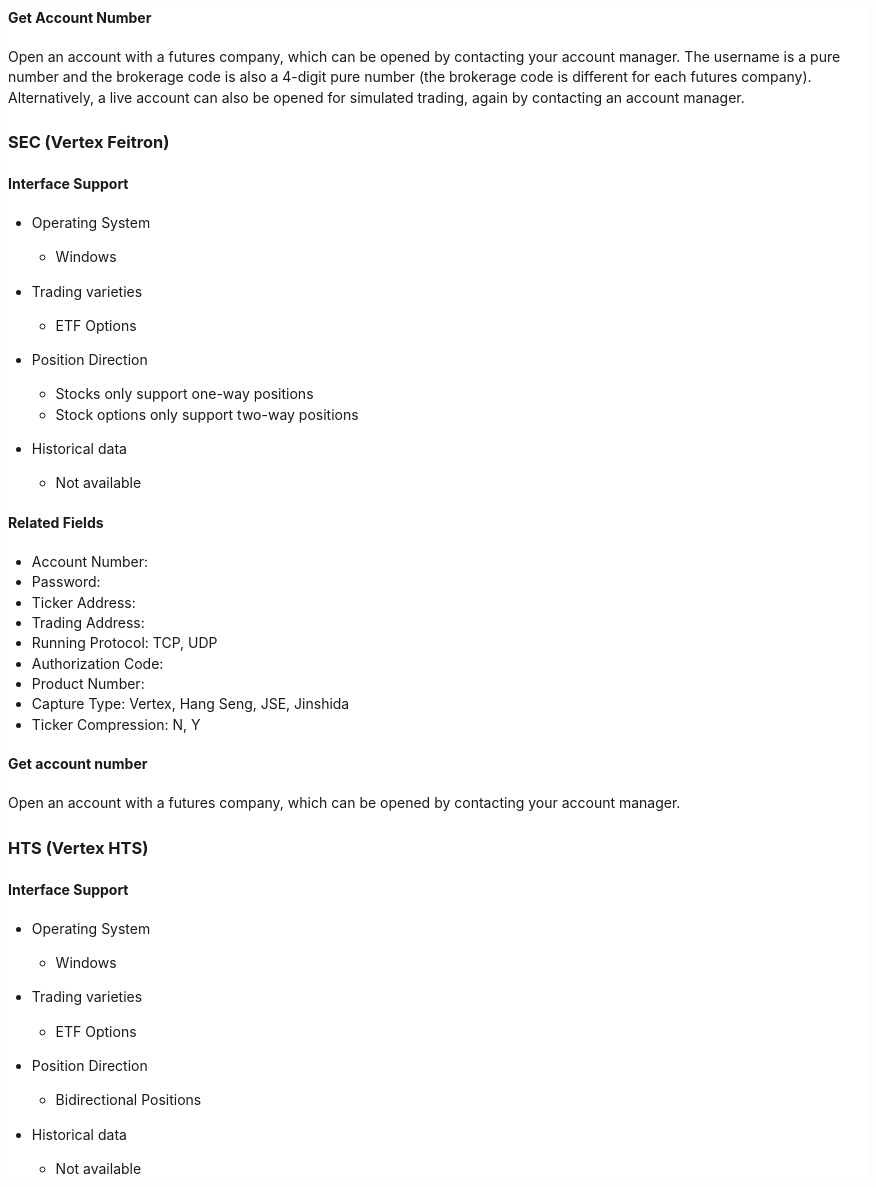 #### Get Account Number

Open an account with a futures company, which can be opened by contacting your account manager. The username is a pure number and the brokerage code is also a 4-digit pure number (the brokerage code is different for each futures company). Alternatively, a live account can also be opened for simulated trading, again by contacting an account manager.

### SEC (Vertex Feitron)

#### Interface Support

- Operating System
  - Windows

- Trading varieties
  - ETF Options

- Position Direction
  - Stocks only support one-way positions
  - Stock options only support two-way positions

- Historical data
  - Not available

#### Related Fields

- Account Number:
- Password:
- Ticker Address:
- Trading Address:
- Running Protocol: TCP, UDP
- Authorization Code:
- Product Number:
- Capture Type: Vertex, Hang Seng, JSE, Jinshida
- Ticker Compression: N, Y

#### Get account number

Open an account with a futures company, which can be opened by contacting your account manager.

### HTS (Vertex HTS)

#### Interface Support

- Operating System
  - Windows

- Trading varieties
  - ETF Options

- Position Direction
  - Bidirectional Positions

- Historical data
  - Not available
